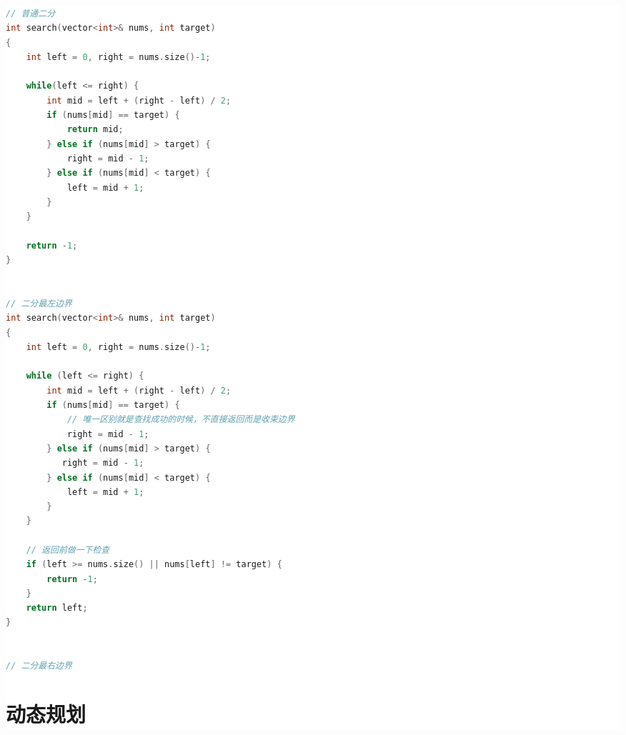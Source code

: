 ``` c++
// 普通二分
int search(vector<int>& nums, int target)
{
  	int left = 0, right = nums.size()-1;
  	
  	while(left <= right) {
      	int mid = left + (right - left) / 2;
      	if (nums[mid] == target) {
          	return mid;
        } else if (nums[mid] > target) {
          	right = mid - 1;
        } else if (nums[mid] < target) {
          	left = mid + 1;
        }
    }
  	
  	return -1;
}


// 二分最左边界
int search(vector<int>& nums, int target)
{
    int left = 0, right = nums.size()-1;

    while (left <= right) {
        int mid = left + (right - left) / 2;
        if (nums[mid] == target) {
          	// 唯一区别就是查找成功的时候，不直接返回而是收束边界
            right = mid - 1;
        } else if (nums[mid] > target) {
           right = mid - 1;
        } else if (nums[mid] < target) {
            left = mid + 1;
        }
    }

  	// 返回前做一下检查
    if (left >= nums.size() || nums[left] != target) {
        return -1;
    }
    return left;
}


// 二分最右边界
```



# 动态规划
